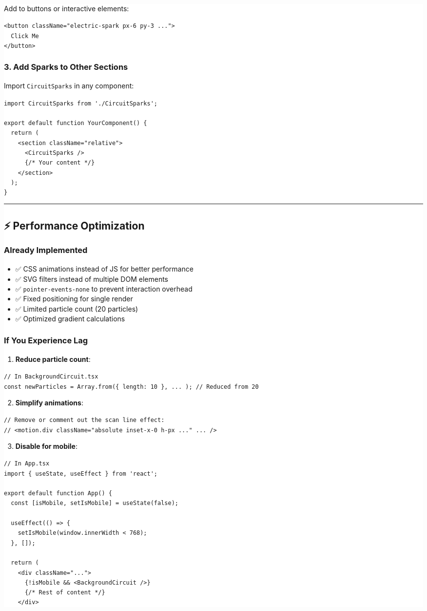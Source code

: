 Add to buttons or interactive elements:
```tsx
<button className="electric-spark px-6 py-3 ...">
  Click Me
</button>
```

### 3. Add Sparks to Other Sections

Import `CircuitSparks` in any component:
```tsx
import CircuitSparks from './CircuitSparks';

export default function YourComponent() {
  return (
    <section className="relative">
      <CircuitSparks />
      {/* Your content */}
    </section>
  );
}
```

---

## ⚡ Performance Optimization

### Already Implemented
- ✅ CSS animations instead of JS for better performance
- ✅ SVG filters instead of multiple DOM elements
- ✅ `pointer-events-none` to prevent interaction overhead
- ✅ Fixed positioning for single render
- ✅ Limited particle count (20 particles)
- ✅ Optimized gradient calculations

### If You Experience Lag

1. **Reduce particle count**:
```tsx
// In BackgroundCircuit.tsx
const newParticles = Array.from({ length: 10 }, ... ); // Reduced from 20
```

2. **Simplify animations**:
```tsx
// Remove or comment out the scan line effect:
// <motion.div className="absolute inset-x-0 h-px ..." ... />
```

3. **Disable for mobile**:
```tsx
// In App.tsx
import { useState, useEffect } from 'react';

export default function App() {
  const [isMobile, setIsMobile] = useState(false);
  
  useEffect(() => {
    setIsMobile(window.innerWidth < 768);
  }, []);

  return (
    <div className="...">
      {!isMobile && <BackgroundCircuit />}
      {/* Rest of content */}
    </div>
```